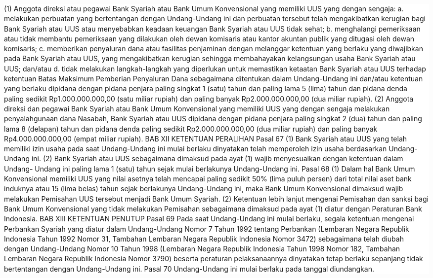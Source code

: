 (1) Anggota direksi atau pegawai Bank Syariah atau Bank Umum Konvensional yang memiliki UUS yang dengan sengaja:
a. melakukan perbuatan yang bertentangan dengan Undang-Undang ini dan perbuatan tersebut telah mengakibatkan kerugian bagi Bank Syariah atau UUS atau menyebabkan keadaan keuangan Bank Syariah atau UUS tidak sehat;
b. menghalangi pemeriksaan atau tidak membantu pemeriksaan yang dilakukan oleh dewan komisaris atau kantor akuntan publik yang ditugasi oleh dewan komisaris;
c. memberikan penyaluran dana atau fasilitas penjaminan dengan melanggar ketentuan yang berlaku yang diwajibkan pada Bank Syariah atau UUS, yang mengakibatkan kerugian sehingga membahayakan kelangsungan usaha Bank Syariah atau UUS; dan/atau
d. tidak melakukan langkah-langkah yang diperlukan untuk memastikan ketaatan Bank Syariah atau UUS terhadap ketentuan Batas Maksimum Pemberian Penyaluran Dana sebagaimana ditentukan dalam Undang-Undang ini dan/atau ketentuan yang berlaku dipidana dengan pidana penjara paling singkat 1 (satu) tahun dan paling lama 5 (lima) tahun dan pidana denda paling sedikit Rp1.000.000.000,00 (satu miliar rupiah) dan paling banyak Rp2.000.000.000,00 (dua miliar rupiah).
(2) Anggota direksi dan pegawai Bank Syariah atau Bank Umum Konvensional yang memiliki UUS yang dengan sengaja melakukan penyalahgunaan dana Nasabah, Bank Syariah atau UUS dipidana dengan pidana penjara paling singkat 2 (dua) tahun dan paling lama 8 (delapan) tahun dan pidana denda paling sedikit Rp2.000.000.000,00 (dua miliar rupiah) dan paling banyak Rp4.000.000.000,00 (empat miliar rupiah).
BAB XII KETENTUAN PERALIHAN
Pasal 67
(1) Bank Syariah atau UUS yang telah memiliki izin usaha pada saat Undang-Undang ini mulai berlaku dinyatakan telah memperoleh izin usaha berdasarkan Undang-Undang ini.
(2) Bank Syariah atau UUS sebagaimana dimaksud pada ayat (1) wajib menyesuaikan dengan ketentuan dalam Undang- Undang ini paling lama 1 (satu) tahun sejak mulai berlakunya Undang-Undang ini.
Pasal 68
(1) Dalam hal Bank Umum Konvensional memiliki UUS yang nilai asetnya telah mencapai paling sedikit 50% (lima puluh persen) dari total nilai aset bank induknya atau 15 (lima belas) tahun sejak berlakunya Undang-Undang ini, maka Bank Umum Konvensional dimaksud wajib melakukan Pemisahan UUS tersebut menjadi Bank Umum Syariah.
(2) Ketentuan lebih lanjut mengenai Pemisahan dan sanksi bagi Bank Umum Konvensional yang tidak melakukan Pemisahan sebagaimana dimaksud pada ayat (1) diatur dengan Peraturan Bank Indonesia.
BAB XIII KETENTUAN PENUTUP
Pasal 69
Pada saat Undang-Undang ini mulai berlaku, segala ketentuan mengenai Perbankan Syariah yang diatur dalam Undang-Undang Nomor 7 Tahun 1992 tentang Perbankan (Lembaran Negara Republik Indonesia Tahun 1992 Nomor 31, Tambahan Lembaran Negara Republik Indonesia Nomor 3472) sebagaimana telah diubah dengan Undang-Undang Nomor 10 Tahun 1998 (Lembaran Negara Republik Indonesia Tahun 1998 Nomor 182, Tambahan Lembaran Negara Republik Indonesia Nomor 3790) beserta peraturan pelaksanaannya dinyatakan tetap berlaku sepanjang tidak bertentangan dengan Undang-Undang ini.
Pasal 70
Undang-Undang ini mulai berlaku pada tanggal diundangkan.